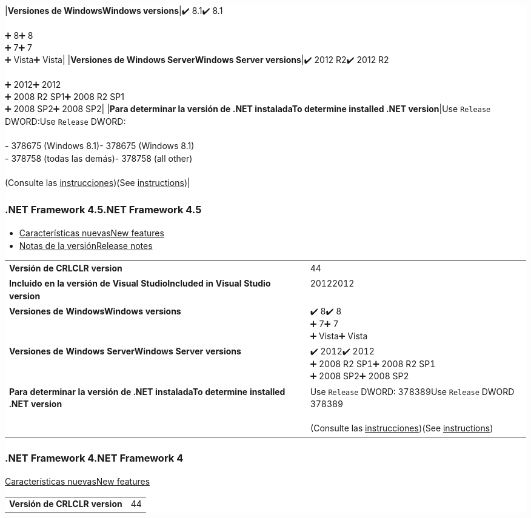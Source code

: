 |<span data-ttu-id="70857-332">**Versiones de Windows**</span><span class="sxs-lookup"><span data-stu-id="70857-332">**Windows versions**</span></span>|<span data-ttu-id="70857-333">✔️ 8.1</span><span class="sxs-lookup"><span data-stu-id="70857-333">✔️ 8.1</span></span><br /><br /><span data-ttu-id="70857-334">➕ 8</span><span class="sxs-lookup"><span data-stu-id="70857-334">➕ 8</span></span><br /><span data-ttu-id="70857-335">➕ 7</span><span class="sxs-lookup"><span data-stu-id="70857-335">➕ 7</span></span><br /><span data-ttu-id="70857-336">➕ Vista</span><span class="sxs-lookup"><span data-stu-id="70857-336">➕ Vista</span></span>|
|<span data-ttu-id="70857-337">**Versiones de Windows Server**</span><span class="sxs-lookup"><span data-stu-id="70857-337">**Windows Server versions**</span></span>|<span data-ttu-id="70857-338">✔️ 2012 R2</span><span class="sxs-lookup"><span data-stu-id="70857-338">✔️ 2012 R2</span></span><br /><br /><span data-ttu-id="70857-339">➕ 2012</span><span class="sxs-lookup"><span data-stu-id="70857-339">➕ 2012</span></span><br /><span data-ttu-id="70857-340">➕ 2008 R2 SP1</span><span class="sxs-lookup"><span data-stu-id="70857-340">➕ 2008 R2 SP1</span></span><br /><span data-ttu-id="70857-341">➕ 2008 SP2</span><span class="sxs-lookup"><span data-stu-id="70857-341">➕ 2008 SP2</span></span>|
|<span data-ttu-id="70857-342">**Para determinar la versión de .NET instalada**</span><span class="sxs-lookup"><span data-stu-id="70857-342">**To determine installed .NET version**</span></span>|<span data-ttu-id="70857-343">Use `Release` DWORD:</span><span class="sxs-lookup"><span data-stu-id="70857-343">Use `Release` DWORD:</span></span><br /><br /><span data-ttu-id="70857-344">- 378675 (Windows 8.1)</span><span class="sxs-lookup"><span data-stu-id="70857-344">- 378675 (Windows 8.1)</span></span><br /><span data-ttu-id="70857-345">- 378758 (todas las demás)</span><span class="sxs-lookup"><span data-stu-id="70857-345">- 378758 (all other)</span></span><br /><br /><span data-ttu-id="70857-346">(Consulte las [instrucciones](how-to-determine-which-versions-are-installed.md))</span><span class="sxs-lookup"><span data-stu-id="70857-346">(See [instructions](how-to-determine-which-versions-are-installed.md))</span></span>|

### <a name="net-framework-45"></a><span data-ttu-id="70857-347">.NET Framework 4.5</span><span class="sxs-lookup"><span data-stu-id="70857-347">.NET Framework 4.5</span></span>

- [<span data-ttu-id="70857-348">Características nuevas</span><span class="sxs-lookup"><span data-stu-id="70857-348">New features</span></span>](../whats-new/index.md#whats-new-in-net-framework-45)
- [<span data-ttu-id="70857-349">Notas de la versión</span><span class="sxs-lookup"><span data-stu-id="70857-349">Release notes</span></span>](https://github.com/Microsoft/dotnet/tree/master/releases/net45/README.md)

|||
|-|-|
|<span data-ttu-id="70857-350">**Versión de CRL**</span><span class="sxs-lookup"><span data-stu-id="70857-350">**CLR version**</span></span>|<span data-ttu-id="70857-351">4</span><span class="sxs-lookup"><span data-stu-id="70857-351">4</span></span>|
|<span data-ttu-id="70857-352">**Incluido en la versión de Visual Studio**</span><span class="sxs-lookup"><span data-stu-id="70857-352">**Included in Visual Studio version**</span></span>|<span data-ttu-id="70857-353">2012</span><span class="sxs-lookup"><span data-stu-id="70857-353">2012</span></span>|
|<span data-ttu-id="70857-354">**Versiones de Windows**</span><span class="sxs-lookup"><span data-stu-id="70857-354">**Windows versions**</span></span>|<span data-ttu-id="70857-355">✔️ 8</span><span class="sxs-lookup"><span data-stu-id="70857-355">✔️ 8</span></span><br /><span data-ttu-id="70857-356">➕ 7</span><span class="sxs-lookup"><span data-stu-id="70857-356">➕ 7</span></span><br /><span data-ttu-id="70857-357">➕ Vista</span><span class="sxs-lookup"><span data-stu-id="70857-357">➕ Vista</span></span>|
|<span data-ttu-id="70857-358">**Versiones de Windows Server**</span><span class="sxs-lookup"><span data-stu-id="70857-358">**Windows Server versions**</span></span>|<span data-ttu-id="70857-359">✔️ 2012</span><span class="sxs-lookup"><span data-stu-id="70857-359">✔️ 2012</span></span><br /><span data-ttu-id="70857-360">➕ 2008 R2 SP1</span><span class="sxs-lookup"><span data-stu-id="70857-360">➕ 2008 R2 SP1</span></span><br /><span data-ttu-id="70857-361">➕ 2008 SP2</span><span class="sxs-lookup"><span data-stu-id="70857-361">➕ 2008 SP2</span></span>|
|<span data-ttu-id="70857-362">**Para determinar la versión de .NET instalada**</span><span class="sxs-lookup"><span data-stu-id="70857-362">**To determine installed .NET version**</span></span>|<span data-ttu-id="70857-363">Use `Release` DWORD: 378389</span><span class="sxs-lookup"><span data-stu-id="70857-363">Use `Release` DWORD 378389</span></span><br /><br /><span data-ttu-id="70857-364">(Consulte las [instrucciones](how-to-determine-which-versions-are-installed.md))</span><span class="sxs-lookup"><span data-stu-id="70857-364">(See [instructions](how-to-determine-which-versions-are-installed.md))</span></span>|

### <a name="net-framework-4"></a><span data-ttu-id="70857-365">.NET Framework 4</span><span class="sxs-lookup"><span data-stu-id="70857-365">.NET Framework 4</span></span>

<span data-ttu-id="70857-366">[Características nuevas](/previous-versions/dotnet/netframework-4.0/ms171868(v=vs.100))</span><span class="sxs-lookup"><span data-stu-id="70857-366">[New features](/previous-versions/dotnet/netframework-4.0/ms171868(v=vs.100))</span></span>

|||
|-|-|
|<span data-ttu-id="70857-367">**Versión de CRL**</span><span class="sxs-lookup"><span data-stu-id="70857-367">**CLR version**</span></span>|<span data-ttu-id="70857-368">4</span><span class="sxs-lookup"><span data-stu-id="70857-368">4</span></span>|